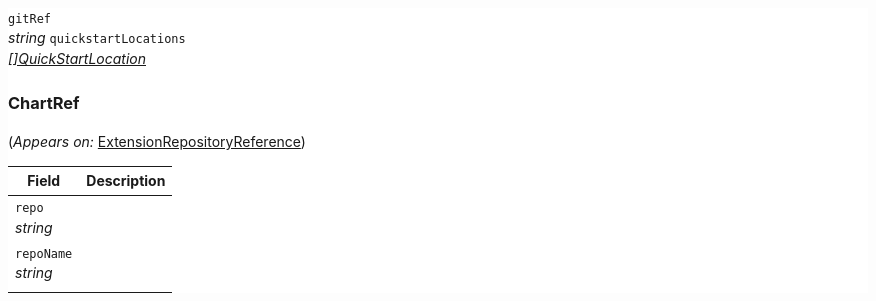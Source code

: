 </td>
</tr>
<tr>
<td>
<code>gitRef</code></br>
<em>
string
</em>
</td>
<td>
</td>
</tr>
<tr>
<td>
<code>quickstartLocations</code></br>
<em>
<a href="#jenkins.io/v1.QuickStartLocation">
[]QuickStartLocation
</a>
</em>
</td>
<td>
</td>
</tr>
</tbody>
</table>
<h3 id="jenkins.io/v1.ChartRef">ChartRef
</h3>
<p>
(<em>Appears on:</em>
<a href="#jenkins.io/v1.ExtensionRepositoryReference">ExtensionRepositoryReference</a>)
</p>
<p>
</p>
<table>
<thead>
<tr>
<th>Field</th>
<th>Description</th>
</tr>
</thead>
<tbody>
<tr>
<td>
<code>repo</code></br>
<em>
string
</em>
</td>
<td>
</td>
</tr>
<tr>
<td>
<code>repoName</code></br>
<em>
string
</em>
</td>
<td>
</td>
</tr>
<tr>
<td>